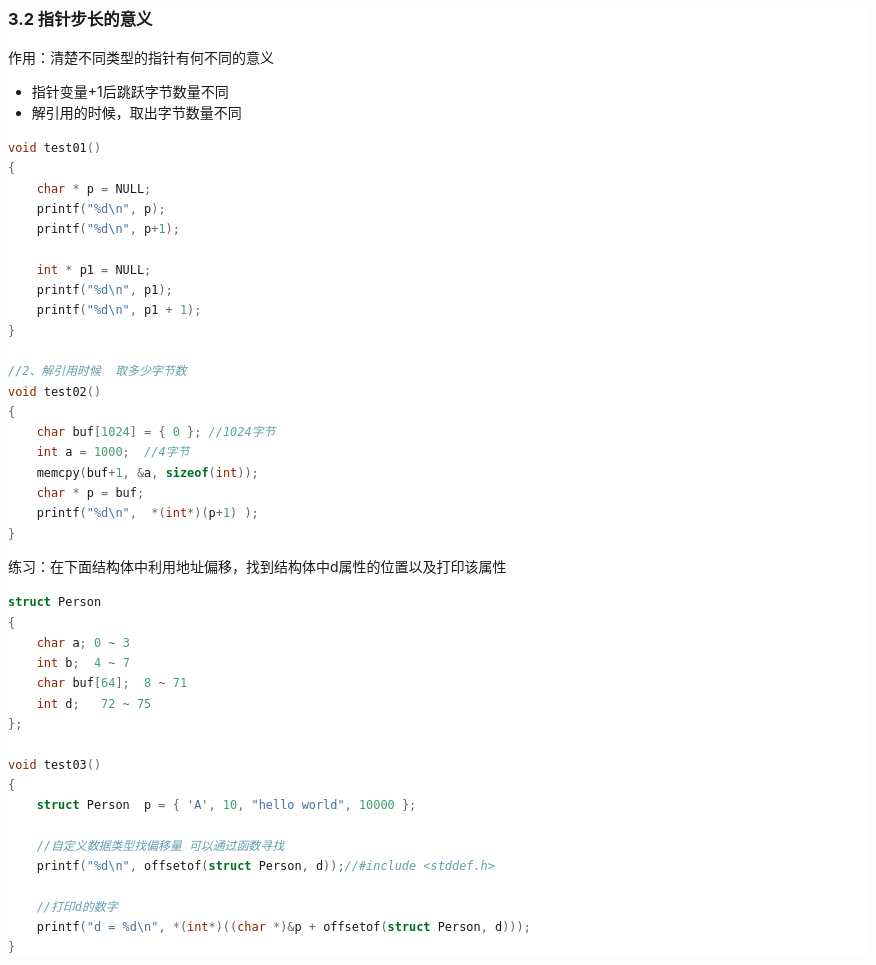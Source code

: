 



### 3.2 指针步长的意义

作用：清楚不同类型的指针有何不同的意义

* 指针变量+1后跳跃字节数量不同
* 解引用的时候，取出字节数量不同

```C
void test01()
{
	char * p = NULL;
	printf("%d\n", p);
	printf("%d\n", p+1);

	int * p1 = NULL;
	printf("%d\n", p1);
	printf("%d\n", p1 + 1);
}

//2、解引用时候  取多少字节数
void test02()
{
	char buf[1024] = { 0 }; //1024字节
	int a = 1000;  //4字节
	memcpy(buf+1, &a, sizeof(int));
	char * p = buf;
	printf("%d\n",  *(int*)(p+1) );
}
```



练习：在下面结构体中利用地址偏移，找到结构体中d属性的位置以及打印该属性

```C
struct Person
{
	char a; 0 ~ 3
	int b;  4 ~ 7
	char buf[64];  8 ~ 71
	int d;   72 ~ 75
};

void test03()
{
	struct Person  p = { 'A', 10, "hello world", 10000 };

	//自定义数据类型找偏移量 可以通过函数寻找
	printf("%d\n", offsetof(struct Person, d));//#include <stddef.h>

	//打印d的数字
	printf("d = %d\n", *(int*)((char *)&p + offsetof(struct Person, d)));
}
```
